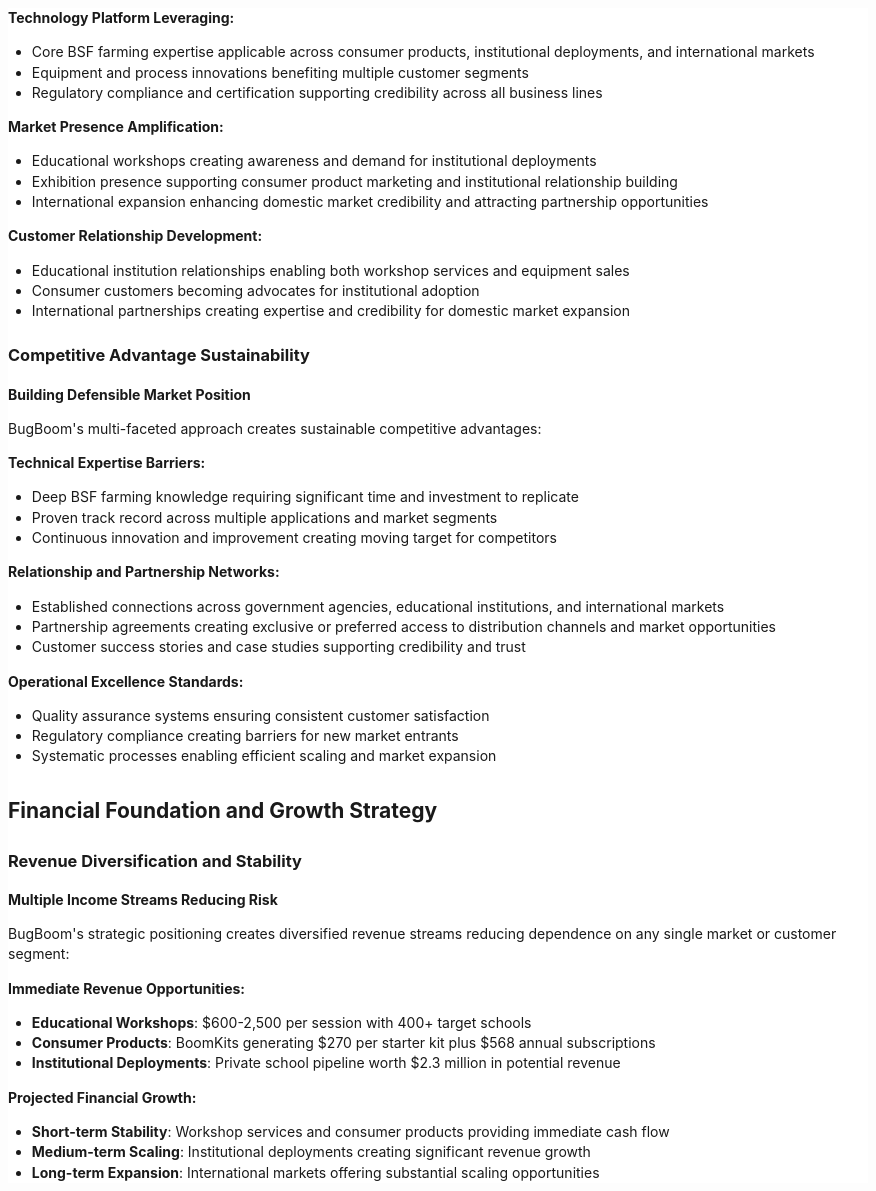 **Technology Platform Leveraging:**
- Core BSF farming expertise applicable across consumer products, institutional deployments, and international markets
- Equipment and process innovations benefiting multiple customer segments
- Regulatory compliance and certification supporting credibility across all business lines

**Market Presence Amplification:**
- Educational workshops creating awareness and demand for institutional deployments
- Exhibition presence supporting consumer product marketing and institutional relationship building
- International expansion enhancing domestic market credibility and attracting partnership opportunities

**Customer Relationship Development:**
- Educational institution relationships enabling both workshop services and equipment sales
- Consumer customers becoming advocates for institutional adoption
- International partnerships creating expertise and credibility for domestic market expansion

### Competitive Advantage Sustainability

**Building Defensible Market Position**

BugBoom's multi-faceted approach creates sustainable competitive advantages:

**Technical Expertise Barriers:**
- Deep BSF farming knowledge requiring significant time and investment to replicate
- Proven track record across multiple applications and market segments
- Continuous innovation and improvement creating moving target for competitors

**Relationship and Partnership Networks:**
- Established connections across government agencies, educational institutions, and international markets
- Partnership agreements creating exclusive or preferred access to distribution channels and market opportunities
- Customer success stories and case studies supporting credibility and trust

**Operational Excellence Standards:**
- Quality assurance systems ensuring consistent customer satisfaction
- Regulatory compliance creating barriers for new market entrants
- Systematic processes enabling efficient scaling and market expansion

## Financial Foundation and Growth Strategy

### Revenue Diversification and Stability

**Multiple Income Streams Reducing Risk**

BugBoom's strategic positioning creates diversified revenue streams reducing dependence on any single market or customer segment:

**Immediate Revenue Opportunities:**
- **Educational Workshops**: $600-2,500 per session with 400+ target schools
- **Consumer Products**: BoomKits generating $270 per starter kit plus $568 annual subscriptions
- **Institutional Deployments**: Private school pipeline worth $2.3 million in potential revenue

**Projected Financial Growth:**
- **Short-term Stability**: Workshop services and consumer products providing immediate cash flow
- **Medium-term Scaling**: Institutional deployments creating significant revenue growth
- **Long-term Expansion**: International markets offering substantial scaling opportunities
